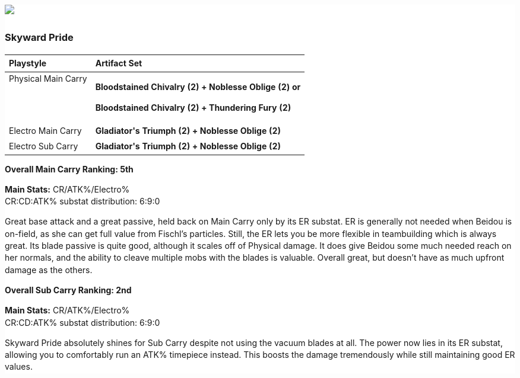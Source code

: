 ![](https://lh6.googleusercontent.com/0NzwkF4JmrVPgK8LVryDS2MFI-CfU9P4RvLNORONGKcohTYtxf16wKw3C07EOZf9eEUcI3wxhLPeumVugV7VFmrM7nHZAoFsQvIHN3in7Cvvl1dhs_7ulHvp-mbTVLmSe0wchL3F)

### **Skyward Pride**

<table>
  <thead>
    <tr>
      <th style="text-align:left"><b>Playstyle</b>
      </th>
      <th style="text-align:left">Artifact Set</th>
    </tr>
  </thead>
  <tbody>
    <tr>
      <td style="text-align:left">Physical Main Carry</td>
      <td style="text-align:left">
        <p><b>Bloodstained Chivalry (2) + Noblesse Oblige (2) or</b>
        </p>
        <p><b>Bloodstained Chivalry (2) + Thundering Fury (2)</b>
        </p>
      </td>
    </tr>
    <tr>
      <td style="text-align:left">Electro Main Carry</td>
      <td style="text-align:left"><b>Gladiator&apos;s Triumph (2) + Noblesse Oblige (2)</b>
      </td>
    </tr>
    <tr>
      <td style="text-align:left">Electro Sub Carry</td>
      <td style="text-align:left"><b>Gladiator&apos;s Triumph (2) + Noblesse Oblige (2)</b>
      </td>
    </tr>
  </tbody>
</table>

**Overall Main Carry Ranking: 5th**

**Main Stats:** CR/ATK%/Electro%  
CR:CD:ATK% substat distribution: 6:9:0

Great base attack and a great passive, held back on Main Carry only by its ER substat. ER is generally not needed when Beidou is on-field, as she can get full value from Fischl’s particles. Still, the ER lets you be more flexible in teambuilding which is always great. Its blade passive is quite good, although it scales off of Physical damage. It does give Beidou some much needed reach on her normals, and the ability to cleave multiple mobs with the blades is valuable. Overall great, but doesn’t have as much upfront damage as the others.

**Overall Sub Carry Ranking: 2nd**

**Main Stats:** CR/ATK%/Electro%  
CR:CD:ATK% substat distribution: 6:9:0

Skyward Pride absolutely shines for Sub Carry despite not using the vacuum blades at all. The power now lies in its ER substat, allowing you to comfortably run an ATK% timepiece instead. This boosts the damage tremendously while still maintaining good ER values.
